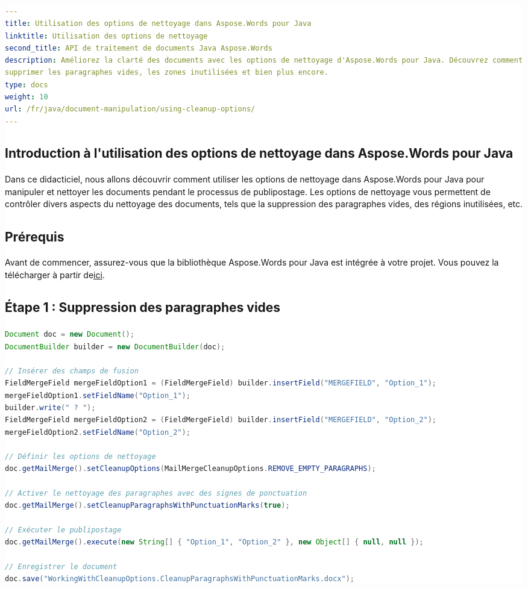 ```yaml
---
title: Utilisation des options de nettoyage dans Aspose.Words pour Java
linktitle: Utilisation des options de nettoyage
second_title: API de traitement de documents Java Aspose.Words
description: Améliorez la clarté des documents avec les options de nettoyage d'Aspose.Words pour Java. Découvrez comment supprimer les paragraphes vides, les zones inutilisées et bien plus encore.
type: docs
weight: 10
url: /fr/java/document-manipulation/using-cleanup-options/
---
```


## Introduction à l'utilisation des options de nettoyage dans Aspose.Words pour Java

Dans ce didacticiel, nous allons découvrir comment utiliser les options de nettoyage dans Aspose.Words pour Java pour manipuler et nettoyer les documents pendant le processus de publipostage. Les options de nettoyage vous permettent de contrôler divers aspects du nettoyage des documents, tels que la suppression des paragraphes vides, des régions inutilisées, etc.

## Prérequis

 Avant de commencer, assurez-vous que la bibliothèque Aspose.Words pour Java est intégrée à votre projet. Vous pouvez la télécharger à partir de[ici](https://releases.aspose.com/words/java/).

## Étape 1 : Suppression des paragraphes vides

```java
Document doc = new Document();
DocumentBuilder builder = new DocumentBuilder(doc);

// Insérer des champs de fusion
FieldMergeField mergeFieldOption1 = (FieldMergeField) builder.insertField("MERGEFIELD", "Option_1");
mergeFieldOption1.setFieldName("Option_1");
builder.write(" ? ");
FieldMergeField mergeFieldOption2 = (FieldMergeField) builder.insertField("MERGEFIELD", "Option_2");
mergeFieldOption2.setFieldName("Option_2");

// Définir les options de nettoyage
doc.getMailMerge().setCleanupOptions(MailMergeCleanupOptions.REMOVE_EMPTY_PARAGRAPHS);

// Activer le nettoyage des paragraphes avec des signes de ponctuation
doc.getMailMerge().setCleanupParagraphsWithPunctuationMarks(true);

// Exécuter le publipostage
doc.getMailMerge().execute(new String[] { "Option_1", "Option_2" }, new Object[] { null, null });

// Enregistrer le document
doc.save("WorkingWithCleanupOptions.CleanupParagraphsWithPunctuationMarks.docx");
```
